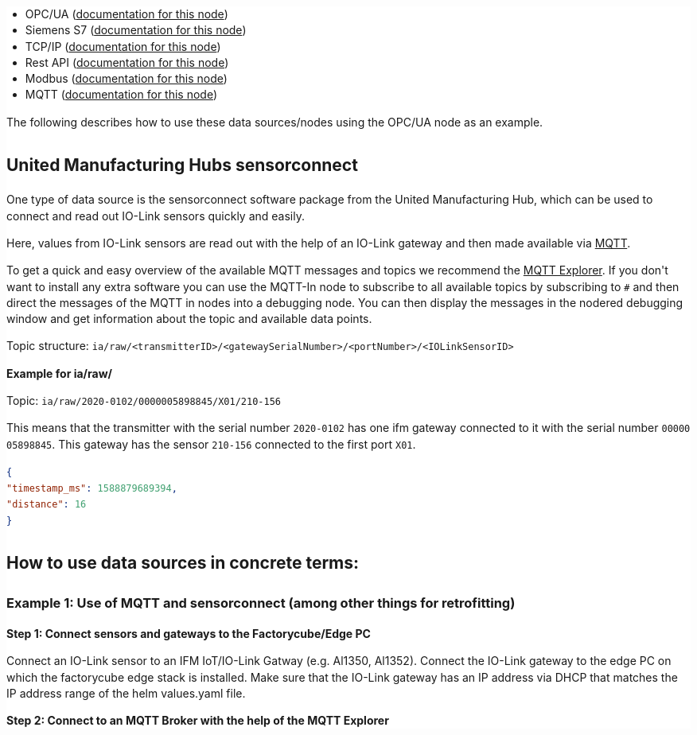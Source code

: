 - OPC/UA ([documentation for this node](https://flows.nodered.org/node/node-red-contrib-opcua))
- Siemens S7 ([documentation for this node](https://flows.nodered.org/node/node-red-contrib-s7))
- TCP/IP ([documentation for this node](https://flows.nodered.org/flow/bed6f676d088670d7e1bc298943338b5))
- Rest API  ([documentation for this node](https://cookbook.nodered.org/http/create-an-http-endpoint))
- Modbus  ([documentation for this node](https://flows.nodered.org/node/node-red-contrib-modbus))
- MQTT ([documentation for this node](https://cookbook.nodered.org/mqtt/))

The following describes how to use these data sources/nodes using the OPC/UA node as an example. 

## United Manufacturing Hubs sensorconnect
One type of data source is the sensorconnect software package from the United Manufacturing Hub, which can be used to connect and read out IO-Link sensors quickly and easily.

Here, values from IO-Link sensors are read out with the help of an IO-Link gateway and then made available via [MQTT](http://www.steves-internet-guide.com/mqtt-works/).

To get a quick and easy overview of the available MQTT messages and topics we recommend the [MQTT Explorer](http://mqtt-explorer.com/). If you don't want to install any extra software you can use the MQTT-In node to subscribe to all available topics by subscribing to  `#` and then direct the messages of the MQTT in nodes into a debugging node. You can then display the messages in the nodered debugging window and get information about the topic and available data points.


Topic structure: `ia/raw/<transmitterID>/<gatewaySerialNumber>/<portNumber>/<IOLinkSensorID>`

**Example for ia/raw/**

Topic: `ia/raw/2020-0102/0000005898845/X01/210-156`

This means that the transmitter with the serial number `2020-0102` has one ifm gateway connected to it with the serial number `0000005898845`. This gateway has the sensor `210-156` connected to the first port `X01`.

```json
{
"timestamp_ms": 1588879689394, 
"distance": 16
}
```

## How to use data sources in concrete terms: 

### Example 1: Use of MQTT and sensorconnect (among other things for retrofitting)

**Step 1: Connect sensors and gateways to the Factorycube/Edge PC**

Connect an IO-Link sensor to an IFM IoT/IO-Link Gatway (e.g. Al1350, Al1352).
Connect the IO-Link gateway to the edge PC on which the factorycube edge stack is installed. Make sure that the IO-Link gateway has an IP address via DHCP that matches the IP address range of the helm values.yaml file.

**Step 2: Connect to an MQTT Broker with the help of the MQTT Explorer**
